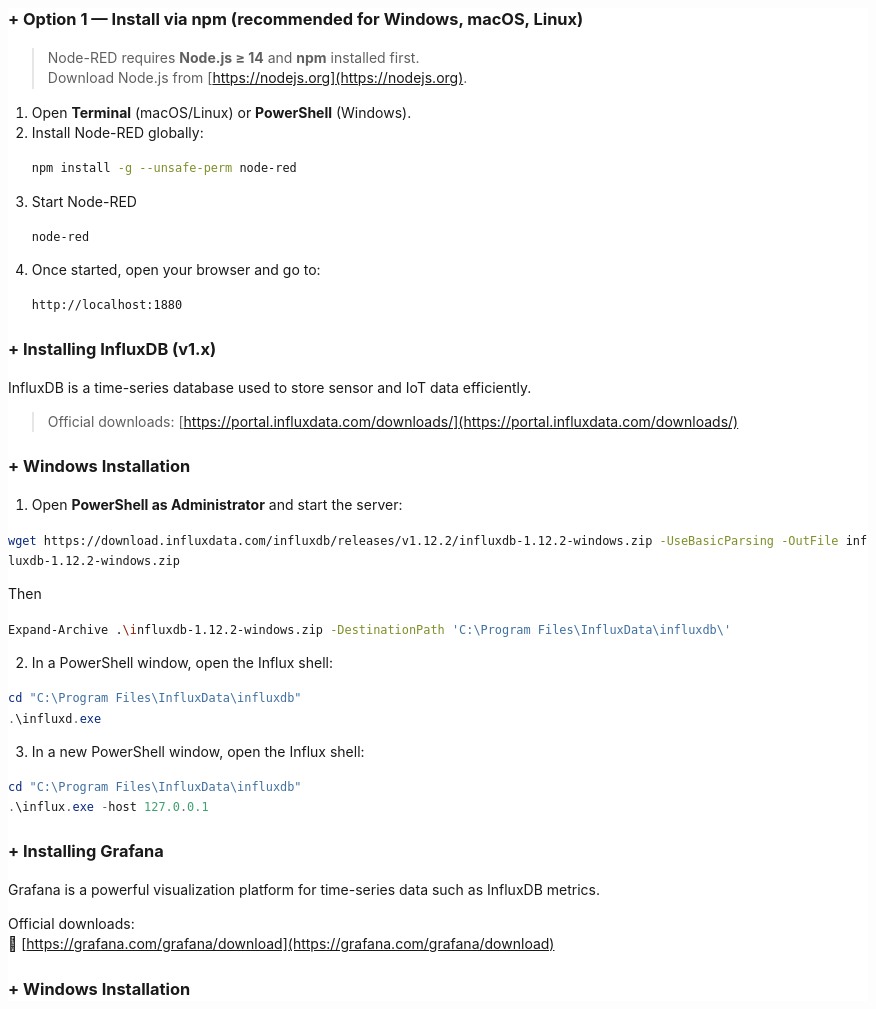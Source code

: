 ### + Option 1 — Install via npm (recommended for Windows, macOS, Linux)

> Node-RED requires **Node.js ≥ 14** and **npm** installed first.  
> Download Node.js from [https://nodejs.org](https://nodejs.org).

1. Open **Terminal** (macOS/Linux) or **PowerShell** (Windows).
2. Install Node-RED globally:
   ```bash
   npm install -g --unsafe-perm node-red
3. Start Node-RED
   ```bash
   node-red
4. Once started, open your browser and go to:
   ```bash
   http://localhost:1880

### + Installing InfluxDB (v1.x)

InfluxDB is a time-series database used to store sensor and IoT data efficiently.  
> Official downloads: [https://portal.influxdata.com/downloads/](https://portal.influxdata.com/downloads/)

### + Windows Installation
1. Open **PowerShell as Administrator** and start the server:
```bash
wget https://download.influxdata.com/influxdb/releases/v1.12.2/influxdb-1.12.2-windows.zip -UseBasicParsing -OutFile influxdb-1.12.2-windows.zip
```
Then
```bash
Expand-Archive .\influxdb-1.12.2-windows.zip -DestinationPath 'C:\Program Files\InfluxData\influxdb\'
```
2. In a PowerShell window, open the Influx shell:
```powershell
cd "C:\Program Files\InfluxData\influxdb"
.\influxd.exe
```
3. In a new PowerShell window, open the Influx shell:
```powershell
cd "C:\Program Files\InfluxData\influxdb"
.\influx.exe -host 127.0.0.1
```

### + Installing Grafana

Grafana is a powerful visualization platform for time-series data such as InfluxDB metrics.

Official downloads:  
🔗 [https://grafana.com/grafana/download](https://grafana.com/grafana/download)

### + Windows Installation
